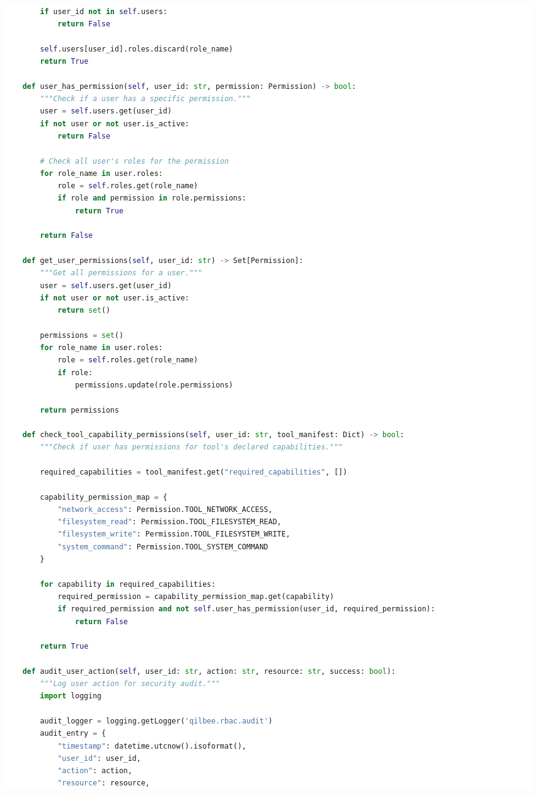 ```python
        if user_id not in self.users:
            return False
        
        self.users[user_id].roles.discard(role_name)
        return True
    
    def user_has_permission(self, user_id: str, permission: Permission) -> bool:
        """Check if a user has a specific permission."""
        user = self.users.get(user_id)
        if not user or not user.is_active:
            return False
        
        # Check all user's roles for the permission
        for role_name in user.roles:
            role = self.roles.get(role_name)
            if role and permission in role.permissions:
                return True
        
        return False
    
    def get_user_permissions(self, user_id: str) -> Set[Permission]:
        """Get all permissions for a user."""
        user = self.users.get(user_id)
        if not user or not user.is_active:
            return set()
        
        permissions = set()
        for role_name in user.roles:
            role = self.roles.get(role_name)
            if role:
                permissions.update(role.permissions)
        
        return permissions
    
    def check_tool_capability_permissions(self, user_id: str, tool_manifest: Dict) -> bool:
        """Check if user has permissions for tool's declared capabilities."""
        
        required_capabilities = tool_manifest.get("required_capabilities", [])
        
        capability_permission_map = {
            "network_access": Permission.TOOL_NETWORK_ACCESS,
            "filesystem_read": Permission.TOOL_FILESYSTEM_READ,
            "filesystem_write": Permission.TOOL_FILESYSTEM_WRITE,
            "system_command": Permission.TOOL_SYSTEM_COMMAND
        }
        
        for capability in required_capabilities:
            required_permission = capability_permission_map.get(capability)
            if required_permission and not self.user_has_permission(user_id, required_permission):
                return False
        
        return True
    
    def audit_user_action(self, user_id: str, action: str, resource: str, success: bool):
        """Log user action for security audit."""
        import logging
        
        audit_logger = logging.getLogger('qilbee.rbac.audit')
        audit_entry = {
            "timestamp": datetime.utcnow().isoformat(),
            "user_id": user_id,
            "action": action,
            "resource": resource,
```